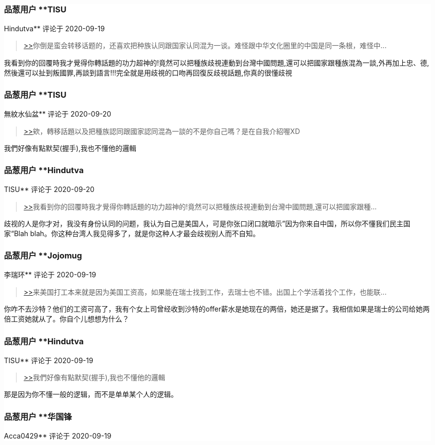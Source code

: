
            
### 品葱用户 **TISU 
Hindutva** 评论于 2020-09-19
        
> [\>>]( "/video/item_id-27244#")你倒是蛮会转移话题的，还喜欢把种族认同跟国家认同混为一谈。难怪跟中华文化圈里的中国是同一条根，难怪中...

  
我看到你的回覆時我才覺得你轉話題的功力超神的!竟然可以把種族歧視連動到台灣中國問題,還可以把國家跟種族混為一談,外再加上忠、德,然後還可以扯到叛國罪,再談到語言!!!完全就是用歧視的口吻再回復反歧視話題,你真的很懂歧視
        


            
### 品葱用户 **TISU 
 無紋水仙盆** 评论于 2020-09-20
        
> [\>>]( "/video/item_id-27247#")欸，轉移話題以及把種族認同跟國家認同混為一談的不是你自己嗎？是在自我介紹喔XD

  
我們好像有點默契(握手),我也不懂他的邏輯
        


            
### 品葱用户 **Hindutva 
TISU** 评论于 2020-09-20
        
> [\>>]( "/video/item_id-27246#")我看到你的回覆時我才覺得你轉話題的功力超神的!竟然可以把種族歧視連動到台灣中國問題,還可以把國家跟種...

  
  
歧视的人是你才对，我没有身份认同的问题，我认为自己是美国人，可是你张口闭口就暗示”因为你来自中国，所以你不懂我们民主国家“Blah blah。你这种台湾人我见得多了，就是你这种人才最会歧视别人而不自知。
        


            
### 品葱用户 **Jojomug 
李瑞环** 评论于 2020-09-19
        
> [\>>]( "/video/item_id-27217#")来美国打工本来就是因为美国工资高，如果能在瑞士找到工作，去瑞士也不错。出国上个学活着找个工作，也能联...

  
  
你咋不去沙特？他们的工资可高了，我有个女上司曾经收到沙特的offer薪水是她现在的两倍，她还是据了。我相信如果是瑞士的公司给她两倍工资她就从了。你自个儿想想为什么？
        


            
### 品葱用户 **Hindutva 
TISU** 评论于 2020-09-19
        
> [\>>]( "/video/item_id-27248#")我們好像有點默契(握手),我也不懂他的邏輯

  
  
那是因为你不懂一般的逻辑，而不是单单某个人的逻辑。
        


            
### 品葱用户 **华国锋 
Acca0429** 评论于 2020-09-19
        